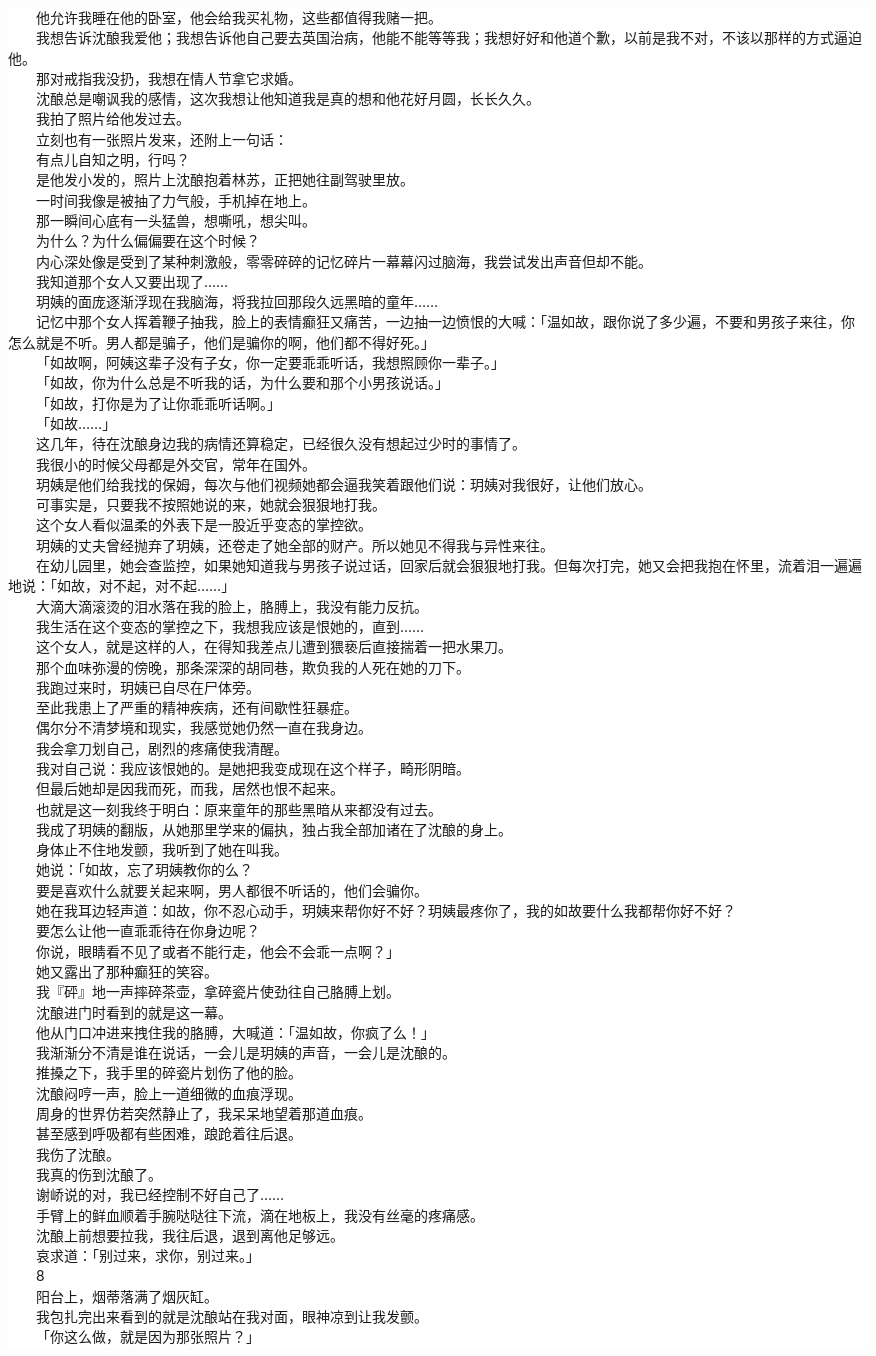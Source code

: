 &emsp;&emsp;他允许我睡在他的卧室，他会给我买礼物，这些都值得我赌一把。  
&emsp;&emsp;我想告诉沈酿我爱他；我想告诉他自己要去英国治病，他能不能等等我；我想好好和他道个歉，以前是我不对，不该以那样的方式逼迫他。  
&emsp;&emsp;那对戒指我没扔，我想在情人节拿它求婚。  
&emsp;&emsp;沈酿总是嘲讽我的感情，这次我想让他知道我是真的想和他花好月圆，长长久久。  
&emsp;&emsp;我拍了照片给他发过去。  
&emsp;&emsp;立刻也有一张照片发来，还附上一句话：  
&emsp;&emsp;有点儿自知之明，行吗？  
&emsp;&emsp;是他发小发的，照片上沈酿抱着林苏，正把她往副驾驶里放。  
&emsp;&emsp;一时间我像是被抽了力气般，手机掉在地上。  
&emsp;&emsp;那一瞬间心底有一头猛兽，想嘶吼，想尖叫。  
&emsp;&emsp;为什么？为什么偏偏要在这个时候？  
&emsp;&emsp;内心深处像是受到了某种刺激般，零零碎碎的记忆碎片一幕幕闪过脑海，我尝试发出声音但却不能。  
&emsp;&emsp;我知道那个女人又要出现了……  
&emsp;&emsp;玥姨的面庞逐渐浮现在我脑海，将我拉回那段久远黑暗的童年……  
&emsp;&emsp;记忆中那个女人挥着鞭子抽我，脸上的表情癫狂又痛苦，一边抽一边愤恨的大喊：「温如故，跟你说了多少遍，不要和男孩子来往，你怎么就是不听。男人都是骗子，他们是骗你的啊，他们都不得好死。」  
&emsp;&emsp;「如故啊，阿姨这辈子没有子女，你一定要乖乖听话，我想照顾你一辈子。」  
&emsp;&emsp;「如故，你为什么总是不听我的话，为什么要和那个小男孩说话。」  
&emsp;&emsp;「如故，打你是为了让你乖乖听话啊。」  
&emsp;&emsp;「如故……」  
&emsp;&emsp;这几年，待在沈酿身边我的病情还算稳定，已经很久没有想起过少时的事情了。  
&emsp;&emsp;我很小的时候父母都是外交官，常年在国外。  
&emsp;&emsp;玥姨是他们给我找的保姆，每次与他们视频她都会逼我笑着跟他们说：玥姨对我很好，让他们放心。  
&emsp;&emsp;可事实是，只要我不按照她说的来，她就会狠狠地打我。  
&emsp;&emsp;这个女人看似温柔的外表下是一股近乎变态的掌控欲。  
&emsp;&emsp;玥姨的丈夫曾经抛弃了玥姨，还卷走了她全部的财产。所以她见不得我与异性来往。  
&emsp;&emsp;在幼儿园里，她会查监控，如果她知道我与男孩子说过话，回家后就会狠狠地打我。但每次打完，她又会把我抱在怀里，流着泪一遍遍地说：「如故，对不起，对不起……」  
&emsp;&emsp;大滴大滴滚烫的泪水落在我的脸上，胳膊上，我没有能力反抗。  
&emsp;&emsp;我生活在这个变态的掌控之下，我想我应该是恨她的，直到……  
&emsp;&emsp;这个女人，就是这样的人，在得知我差点儿遭到猥亵后直接揣着一把水果刀。  
&emsp;&emsp;那个血味弥漫的傍晚，那条深深的胡同巷，欺负我的人死在她的刀下。  
&emsp;&emsp;我跑过来时，玥姨已自尽在尸体旁。  
&emsp;&emsp;至此我患上了严重的精神疾病，还有间歇性狂暴症。  
&emsp;&emsp;偶尔分不清梦境和现实，我感觉她仍然一直在我身边。  
&emsp;&emsp;我会拿刀划自己，剧烈的疼痛使我清醒。  
&emsp;&emsp;我对自己说：我应该恨她的。是她把我变成现在这个样子，畸形阴暗。  
&emsp;&emsp;但最后她却是因我而死，而我，居然也恨不起来。  
&emsp;&emsp;也就是这一刻我终于明白：原来童年的那些黑暗从来都没有过去。  
&emsp;&emsp;我成了玥姨的翻版，从她那里学来的偏执，独占我全部加诸在了沈酿的身上。  
&emsp;&emsp;身体止不住地发颤，我听到了她在叫我。  
&emsp;&emsp;她说：「如故，忘了玥姨教你的么？  
&emsp;&emsp;要是喜欢什么就要关起来啊，男人都很不听话的，他们会骗你。  
&emsp;&emsp;她在我耳边轻声道：如故，你不忍心动手，玥姨来帮你好不好？玥姨最疼你了，我的如故要什么我都帮你好不好？  
&emsp;&emsp;要怎么让他一直乖乖待在你身边呢？  
&emsp;&emsp;你说，眼睛看不见了或者不能行走，他会不会乖一点啊？」  
&emsp;&emsp;她又露出了那种癫狂的笑容。  
&emsp;&emsp;我『砰』地一声摔碎茶壶，拿碎瓷片使劲往自己胳膊上划。  
&emsp;&emsp;沈酿进门时看到的就是这一幕。  
&emsp;&emsp;他从门口冲进来拽住我的胳膊，大喊道：「温如故，你疯了么！」  
&emsp;&emsp;我渐渐分不清是谁在说话，一会儿是玥姨的声音，一会儿是沈酿的。  
&emsp;&emsp;推搡之下，我手里的碎瓷片划伤了他的脸。  
&emsp;&emsp;沈酿闷哼一声，脸上一道细微的血痕浮现。  
&emsp;&emsp;周身的世界仿若突然静止了，我呆呆地望着那道血痕。  
&emsp;&emsp;甚至感到呼吸都有些困难，踉跄着往后退。  
&emsp;&emsp;我伤了沈酿。  
&emsp;&emsp;我真的伤到沈酿了。  
&emsp;&emsp;谢峤说的对，我已经控制不好自己了……  
&emsp;&emsp;手臂上的鲜血顺着手腕哒哒往下流，滴在地板上，我没有丝毫的疼痛感。  
&emsp;&emsp;沈酿上前想要拉我，我往后退，退到离他足够远。  
&emsp;&emsp;哀求道：「别过来，求你，别过来。」  
&emsp;&emsp;8  
&emsp;&emsp;阳台上，烟蒂落满了烟灰缸。  
&emsp;&emsp;我包扎完出来看到的就是沈酿站在我对面，眼神凉到让我发颤。  
&emsp;&emsp;「你这么做，就是因为那张照片？」  